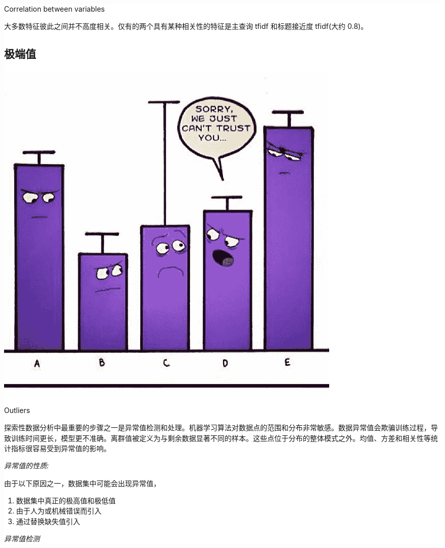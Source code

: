 Correlation between variables

大多数特征彼此之间并不高度相关。仅有的两个具有某种相关性的特征是主查询 tfidf 和标题接近度 tfidf(大约 0.8)。

## 极端值

![](img/196e125194832c0baa794a142f36a00d.png)

Outliers

探索性数据分析中最重要的步骤之一是异常值检测和处理。机器学习算法对数据点的范围和分布非常敏感。数据异常值会欺骗训练过程，导致训练时间更长，模型更不准确。离群值被定义为与剩余数据显著不同的样本。这些点位于分布的整体模式之外。均值、方差和相关性等统计指标很容易受到异常值的影响。

*异常值的性质:*

由于以下原因之一，数据集中可能会出现异常值，

1.  数据集中真正的极高值和极低值
2.  由于人为或机械错误而引入
3.  通过替换缺失值引入

*异常值检测*
